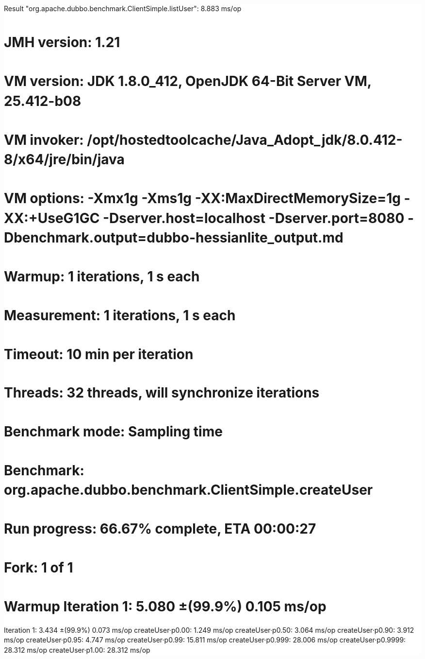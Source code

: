 
Result "org.apache.dubbo.benchmark.ClientSimple.listUser":
  8.883 ms/op


# JMH version: 1.21
# VM version: JDK 1.8.0_412, OpenJDK 64-Bit Server VM, 25.412-b08
# VM invoker: /opt/hostedtoolcache/Java_Adopt_jdk/8.0.412-8/x64/jre/bin/java
# VM options: -Xmx1g -Xms1g -XX:MaxDirectMemorySize=1g -XX:+UseG1GC -Dserver.host=localhost -Dserver.port=8080 -Dbenchmark.output=dubbo-hessianlite_output.md
# Warmup: 1 iterations, 1 s each
# Measurement: 1 iterations, 1 s each
# Timeout: 10 min per iteration
# Threads: 32 threads, will synchronize iterations
# Benchmark mode: Sampling time
# Benchmark: org.apache.dubbo.benchmark.ClientSimple.createUser

# Run progress: 66.67% complete, ETA 00:00:27
# Fork: 1 of 1
# Warmup Iteration   1: 5.080 ±(99.9%) 0.105 ms/op
Iteration   1: 3.434 ±(99.9%) 0.073 ms/op
                 createUser·p0.00:   1.249 ms/op
                 createUser·p0.50:   3.064 ms/op
                 createUser·p0.90:   3.912 ms/op
                 createUser·p0.95:   4.747 ms/op
                 createUser·p0.99:   15.811 ms/op
                 createUser·p0.999:  28.006 ms/op
                 createUser·p0.9999: 28.312 ms/op
                 createUser·p1.00:   28.312 ms/op
